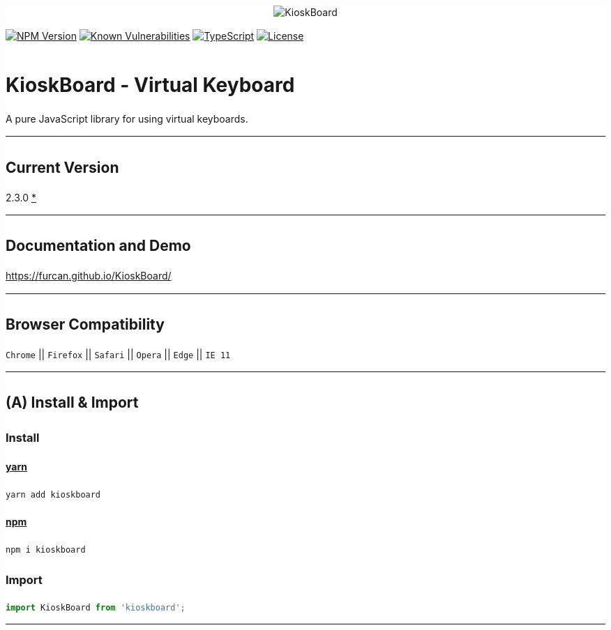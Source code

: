 <p align="center">
  <img src="https://raw.githubusercontent.com/furcan/KioskBoard/main/docs/github-cover.png" width="640" height="auto" alt="KioskBoard">
</p>

[npm-version-badge]: https://img.shields.io/npm/v/kioskboard.svg
[npm-version-url]: https://www.npmjs.com/package/kioskboard
[synk-badge]: https://snyk.io/test/github/furcan/KioskBoard/badge.svg?targetFile=package.json
[synk-url]: https://snyk.io/test/github/furcan/KioskBoard?targetFile=package.json
[typescript-badge]: https://badgen.net/badge/icon/Typed?icon=typescript&label&labelColor=3178c6&color=555
[typescript-url]: https://github.com/furcan/KioskBoard/blob/main/index.d.ts
[lic-badge]: https://img.shields.io/github/license/furcan/KioskBoard.svg
[lic-url]: https://github.com/furcan/KioskBoard/blob/main/LICENSE

[![NPM Version][npm-version-badge]][npm-version-url]
[![Known Vulnerabilities][synk-badge]][synk-url]
[![TypeScript][typescript-badge]][typescript-url]
[![License][lic-badge]][lic-url]

# KioskBoard - Virtual Keyboard
A pure JavaScript library for using virtual keyboards.

---------

## Current Version
2.3.0 [*](https://github.com/furcan/KioskBoard/blob/main/CHANGELOG.md)

---------

## Documentation and Demo
https://furcan.github.io/KioskBoard/

---------

## Browser Compatibility
`Chrome` || `Firefox` || `Safari` || `Opera` || `Edge` || `IE 11`

---------
## (A) Install & Import

### Install
#### [yarn](https://yarnpkg.com/package/kioskboard)
```js
yarn add kioskboard
```

#### [npm](https://www.npmjs.com/package/kioskboard)
```js
npm i kioskboard
```
### Import

```jsx
import KioskBoard from 'kioskboard';
```

---------
